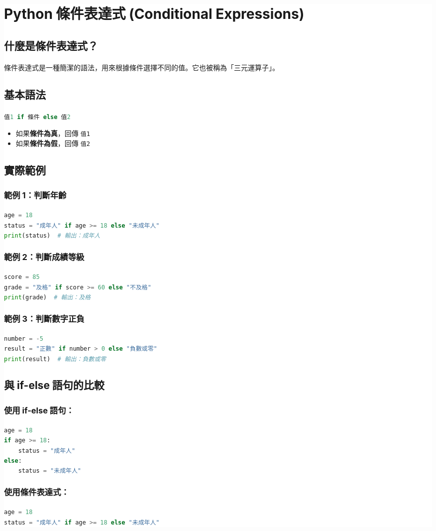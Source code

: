 # Python 條件表達式 (Conditional Expressions)

## 什麼是條件表達式？

條件表達式是一種簡潔的語法，用來根據條件選擇不同的值。它也被稱為「三元運算子」。

## 基本語法

```python
值1 if 條件 else 值2
```

- 如果**條件為真**，回傳 `值1`
- 如果**條件為假**，回傳 `值2`

## 實際範例

### 範例 1：判斷年齡
```python
age = 18
status = "成年人" if age >= 18 else "未成年人"
print(status)  # 輸出：成年人
```

### 範例 2：判斷成績等級
```python
score = 85
grade = "及格" if score >= 60 else "不及格"
print(grade)  # 輸出：及格
```

### 範例 3：判斷數字正負
```python
number = -5
result = "正數" if number > 0 else "負數或零"
print(result)  # 輸出：負數或零
```

## 與 if-else 語句的比較

### 使用 if-else 語句：
```python
age = 18
if age >= 18:
    status = "成年人"
else:
    status = "未成年人"
```

### 使用條件表達式：
```python
age = 18
status = "成年人" if age >= 18 else "未成年人"
```
